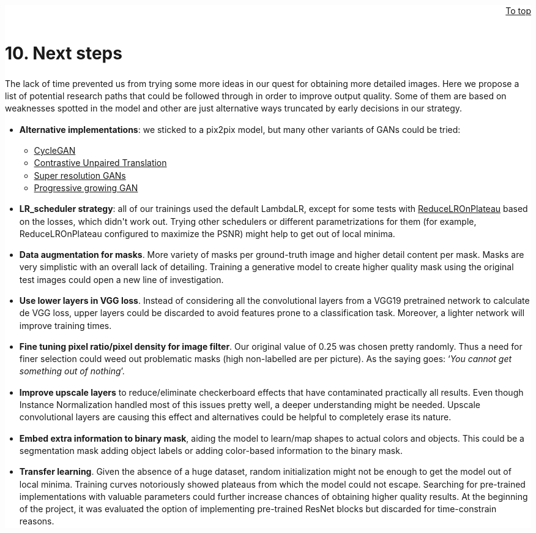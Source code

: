 <p align="right"><a href="#toc">To top</a></p>



# 10. Next steps <a name="next_steps"></a>

The lack of time prevented us from trying some more ideas in our quest for obtaining more detailed images. Here we propose a list of potential research paths that could be followed through in order to improve output quality. Some of them are based on weaknesses spotted in the model and other are just alternative ways truncated by early decisions in our strategy.

- **Alternative implementations**: we sticked to a pix2pix model, but many other variants of GANs could be tried:
    - [CycleGAN](https://junyanz.github.io/CycleGAN/)
    - [Contrastive Unpaired Translation](https://github.com/taesungp/contrastive-unpaired-translation)
    - [Super resolution GANs](https://arxiv.org/pdf/1609.04802.pdf)
    - [Progressive growing GAN](https://arxiv.org/pdf/1710.10196.pdf)

- **LR_scheduler strategy**: all of our trainings used the default LambdaLR, except for some tests with [ReduceLROnPlateau](#plateau) based on the losses, which didn't work out. Trying other schedulers or different parametrizations for them (for example, ReduceLROnPlateau configured to maximize the PSNR) might help to get out of local minima.
- **Data augmentation for masks**. More variety of masks per ground-truth image and higher detail content per mask. Masks are very simplistic with an overall lack of detailing. Training a generative model to create higher quality mask using the original test images could open a new line of investigation.
- **Use lower layers in VGG loss**. Instead of considering all the convolutional layers from a VGG19 pretrained network to calculate de VGG loss, upper layers could be discarded to avoid features prone to a classification task. Moreover, a lighter network will improve training times.
- **Fine tuning pixel ratio/pixel density for image filter**. Our original value of 0.25 was chosen pretty randomly. Thus a need for finer selection could weed out problematic masks (high non-labelled are per picture). As the saying goes: ‘_You cannot get something out of nothing_’.
- **Improve upscale layers** to reduce/eliminate checkerboard effects that have contaminated practically all results. Even though Instance Normalization handled most of this issues pretty well, a deeper understanding might be needed. Upscale convolutional layers are causing this effect and alternatives could be helpful to completely erase its nature.
- **Embed extra information to binary mask**, aiding the model to learn/map shapes to actual colors and objects. This could be a segmentation mask adding object labels or adding color-based information to the binary mask.
- **Transfer learning**. Given the absence of a huge dataset, random initialization might not be enough to get the model out of local minima. Training curves notoriously showed plateaus from which the model could not escape. Searching for pre-trained implementations with valuable parameters could further increase chances of obtaining higher quality results. At the beginning of the project, it was evaluated the option of implementing pre-trained ResNet blocks but discarded for time-constrain reasons.
